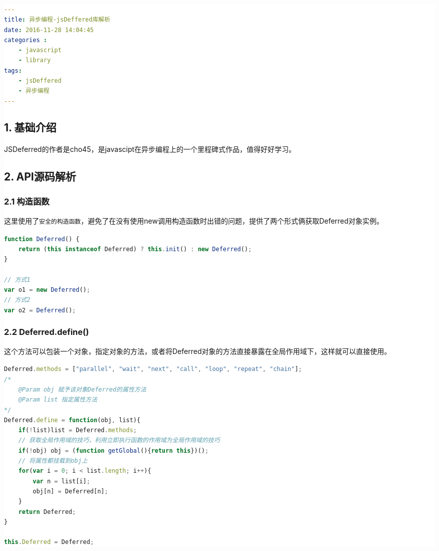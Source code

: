 ```yaml
---
title: 异步编程-jsDeffered库解析
date: 2016-11-28 14:04:45
categories :
    - javascript
    - library
tags:
    - jsDeffered
    - 异步编程
---
```


## 1. 基础介绍

JSDeferred的作者是cho45，是javascipt在异步编程上的一个里程碑式作品，值得好好学习。



## 2. API源码解析

### 2.1 构造函数

这里使用了`安全的构造函数`，避免了在没有使用new调用构造函数时出错的问题，提供了两个形式俩获取Deferred对象实例。

```javascript
function Deferred() {
    return (this instanceof Deferred) ? this.init() : new Deferred();
}

// 方式1 
var o1 = new Deferred();
// 方式2
var o2 = Deferred();
```

### 2.2 Deferred.define()

这个方法可以包装一个对象，指定对象的方法，或者将Deferred对象的方法直接暴露在全局作用域下，这样就可以直接使用。

```javascript
Deferred.methods = ["parallel", "wait", "next", "call", "loop", "repeat", "chain"];
/*
    @Param obj 赋予该对象Deferred的属性方法
    @Param list 指定属性方法
*/
Deferred.define = function(obj, list){
    if(!list)list = Deferred.methods;
    // 获取全局作用域的技巧，利用立即执行函数的作用域为全局作用域的技巧
    if(!obj) obj = (function getGlobal(){return this})();
    // 将属性都挂载到obj上
    for(var i = 0; i < list.length; i++){
        var n = list[i];
        obj[n] = Deferred[n];
    }
    return Deferred;
}

this.Deferred = Deferred;
```
